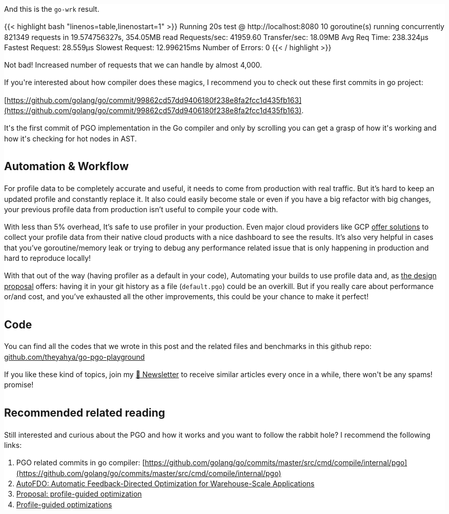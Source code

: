 And this is the `go-wrk` result.

{{< highlight bash "linenos=table,linenostart=1" >}}
Running 20s test @ http://localhost:8080
  10 goroutine(s) running concurrently
821349 requests in 19.574756327s, 354.05MB read
Requests/sec:           41959.60
Transfer/sec:           18.09MB
Avg Req Time:           238.324µs
Fastest Request:        28.559µs
Slowest Request:        12.996215ms
Number of Errors:       0
{{< / highlight >}}

Not bad! Increased number of requests that we can handle by almost 4,000.

If you're interested about how compiler does these magics, I recommend you to check out these first commits in go project: 

[https://github.com/golang/go/commit/99862cd57dd9406180f238e8fa2fcc1d435fb163](https://github.com/golang/go/commit/99862cd57dd9406180f238e8fa2fcc1d435fb163). 

It's the first commit of PGO implementation in the Go compiler and only by scrolling you can get a grasp of how it's working and how it's checking for hot nodes in AST.

## Automation & Workflow
For profile data to be completely accurate and useful, it needs to come from production with real traffic. But it’s hard to keep an updated profile and constantly replace it. It also could easily become stale or even if you have a big refactor with big changes, your previous profile data from production isn’t useful to compile your code with.

With less than 5% overhead, It’s safe to use profiler in your production. Even major cloud providers like GCP [offer solutions](https://cloud.google.com/profiler/docs/profiling-go) to collect your profile data from their native cloud products with a nice dashboard to see the results. It’s also very helpful in cases that you’ve goroutine/memory leak or trying to debug any performance related issue that is only happening in production and hard to reproduce locally!

With that out of the way (having profiler as a default in your code), Automating your builds to use profile data and, as [the design proposal](https://go.googlesource.com/proposal/+/master/design/55022-pgo.md) offers: having it in your git history as a file (`default.pgo`) could be an overkill. But if you really care about performance or/and cost, and you’ve exhausted all the other improvements, this could be your chance to make it perfect!

## Code
You can find all the codes that we wrote in this post and the related files and benchmarks in this github repo: [github.com/theyahya/go-pgo-playground](https://github.com/theyahya/go-pgo-playground)

If you like these kind of topics, join my [📮 Newsletter](https://theyahya.substack.com/) to receive similar articles every once in a while, there won't be any spams! promise!

## Recommended related reading
Still interested and curious about the PGO and how it works and you want to follow the rabbit hole? I recommend the following links:
1. PGO related commits in go compiler: [https://github.com/golang/go/commits/master/src/cmd/compile/internal/pgo](https://github.com/golang/go/commits/master/src/cmd/compile/internal/pgo) 
2. [AutoFDO: Automatic Feedback-Directed Optimization for Warehouse-Scale Applications](https://research.google/pubs/pub45290/) 
3. [Proposal: profile-guided optimization](https://go.googlesource.com/proposal/+/master/design/55022-pgo.md)
4. [Profile-guided optimizations](https://learn.microsoft.com/en-us/cpp/build/profile-guided-optimizations?view=msvc-170)



